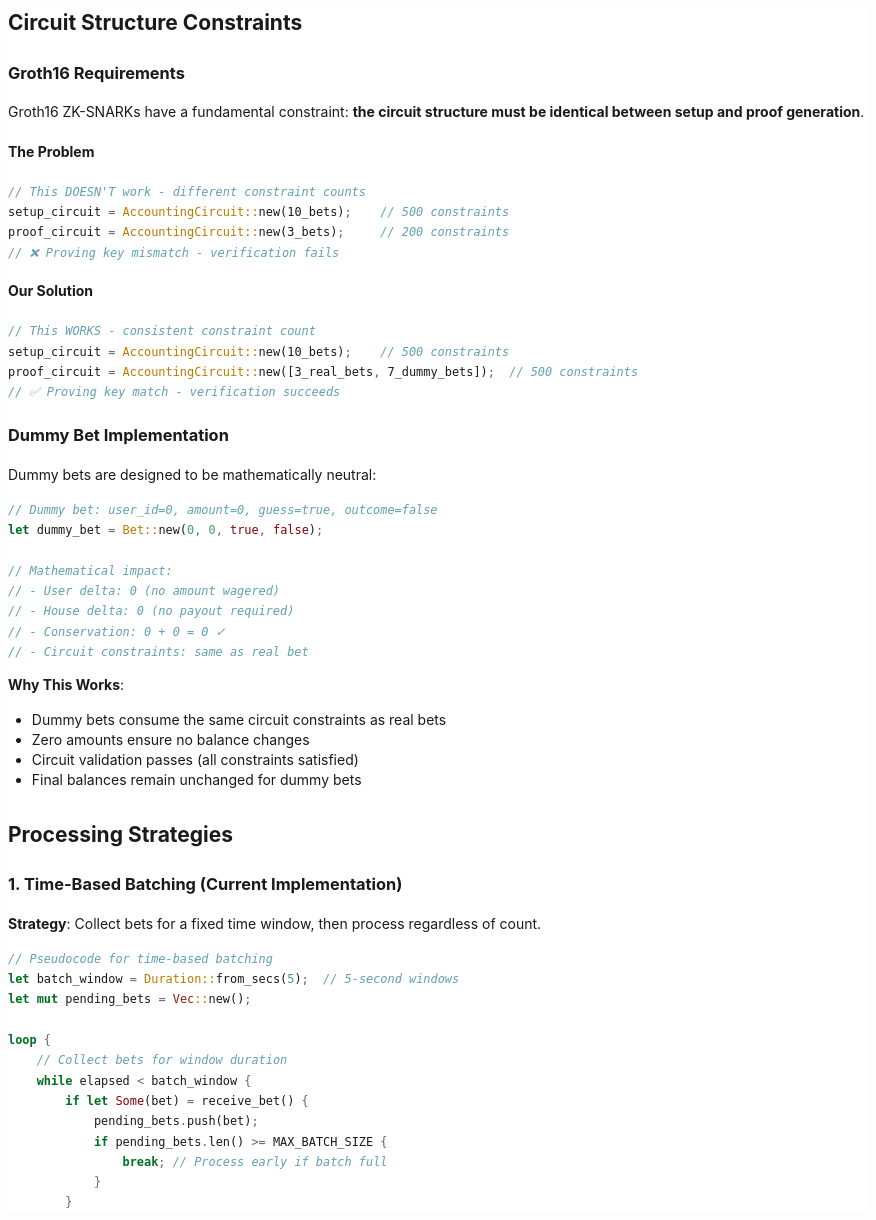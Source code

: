 ## Circuit Structure Constraints

### Groth16 Requirements

Groth16 ZK-SNARKs have a fundamental constraint: **the circuit structure must be identical between setup and proof generation**.

#### The Problem

```rust
// This DOESN'T work - different constraint counts
setup_circuit = AccountingCircuit::new(10_bets);    // 500 constraints
proof_circuit = AccountingCircuit::new(3_bets);     // 200 constraints
// ❌ Proving key mismatch - verification fails
```

#### Our Solution

```rust
// This WORKS - consistent constraint count
setup_circuit = AccountingCircuit::new(10_bets);    // 500 constraints
proof_circuit = AccountingCircuit::new([3_real_bets, 7_dummy_bets]);  // 500 constraints
// ✅ Proving key match - verification succeeds
```

### Dummy Bet Implementation

Dummy bets are designed to be mathematically neutral:

```rust
// Dummy bet: user_id=0, amount=0, guess=true, outcome=false
let dummy_bet = Bet::new(0, 0, true, false);

// Mathematical impact:
// - User delta: 0 (no amount wagered)
// - House delta: 0 (no payout required)
// - Conservation: 0 + 0 = 0 ✓
// - Circuit constraints: same as real bet
```

**Why This Works**:

- Dummy bets consume the same circuit constraints as real bets
- Zero amounts ensure no balance changes
- Circuit validation passes (all constraints satisfied)
- Final balances remain unchanged for dummy bets

## Processing Strategies

### 1. Time-Based Batching (Current Implementation)

**Strategy**: Collect bets for a fixed time window, then process regardless of count.

```rust
// Pseudocode for time-based batching
let batch_window = Duration::from_secs(5);  // 5-second windows
let mut pending_bets = Vec::new();

loop {
    // Collect bets for window duration
    while elapsed < batch_window {
        if let Some(bet) = receive_bet() {
            pending_bets.push(bet);
            if pending_bets.len() >= MAX_BATCH_SIZE {
                break; // Process early if batch full
            }
        }
```